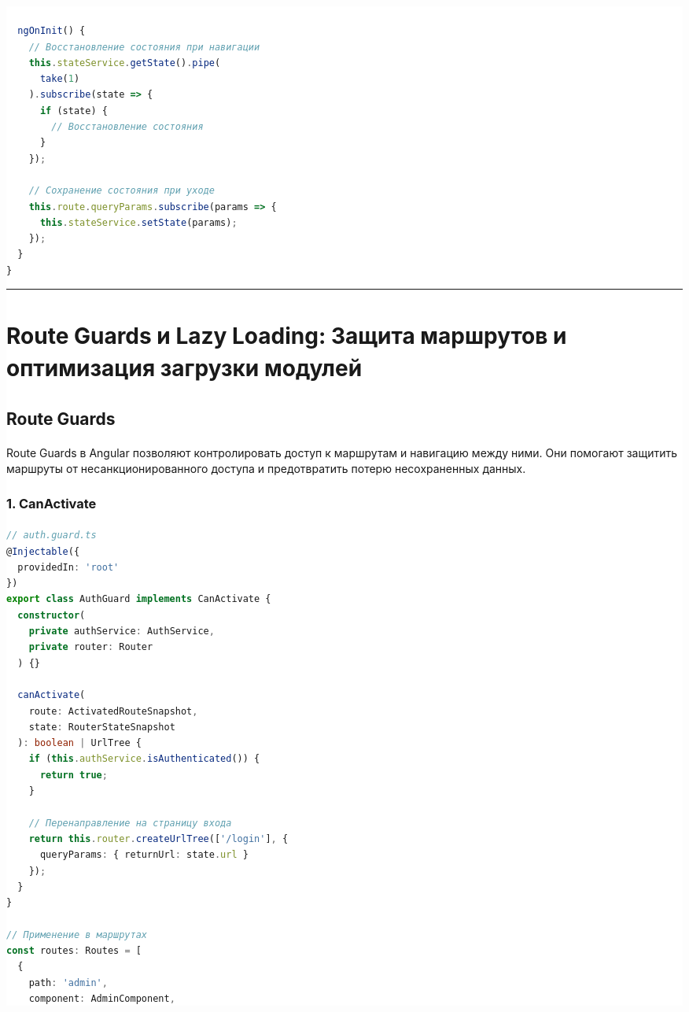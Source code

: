 ```typescript

  ngOnInit() {
    // Восстановление состояния при навигации
    this.stateService.getState().pipe(
      take(1)
    ).subscribe(state => {
      if (state) {
        // Восстановление состояния
      }
    });

    // Сохранение состояния при уходе
    this.route.queryParams.subscribe(params => {
      this.stateService.setState(params);
    });
  }
}
```


---

# Route Guards и Lazy Loading: Защита маршрутов и оптимизация загрузки модулей

## Route Guards

Route Guards в Angular позволяют контролировать доступ к маршрутам и навигацию между ними. Они помогают защитить маршруты от несанкционированного доступа и предотвратить потерю несохраненных данных.

### 1. CanActivate

```typescript
// auth.guard.ts
@Injectable({
  providedIn: 'root'
})
export class AuthGuard implements CanActivate {
  constructor(
    private authService: AuthService,
    private router: Router
  ) {}

  canActivate(
    route: ActivatedRouteSnapshot,
    state: RouterStateSnapshot
  ): boolean | UrlTree {
    if (this.authService.isAuthenticated()) {
      return true;
    }
    
    // Перенаправление на страницу входа
    return this.router.createUrlTree(['/login'], {
      queryParams: { returnUrl: state.url }
    });
  }
}

// Применение в маршрутах
const routes: Routes = [
  {
    path: 'admin',
    component: AdminComponent,
```